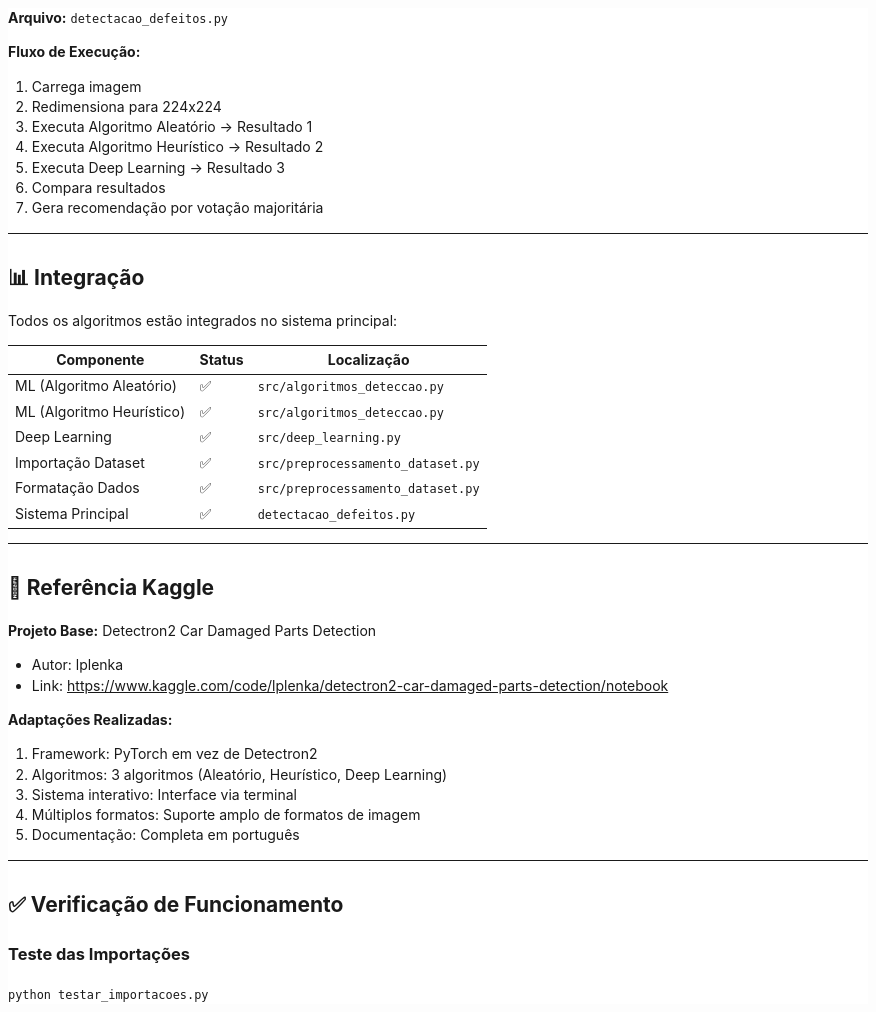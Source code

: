 **Arquivo:** `detectacao_defeitos.py`

**Fluxo de Execução:**
1. Carrega imagem
2. Redimensiona para 224x224
3. Executa Algoritmo Aleatório → Resultado 1
4. Executa Algoritmo Heurístico → Resultado 2
5. Executa Deep Learning → Resultado 3
6. Compara resultados
7. Gera recomendação por votação majoritária

---

## 📊 Integração

Todos os algoritmos estão integrados no sistema principal:

| Componente | Status | Localização |
|------------|--------|-------------|
| ML (Algoritmo Aleatório) | ✅ | `src/algoritmos_deteccao.py` |
| ML (Algoritmo Heurístico) | ✅ | `src/algoritmos_deteccao.py` |
| Deep Learning | ✅ | `src/deep_learning.py` |
| Importação Dataset | ✅ | `src/preprocessamento_dataset.py` |
| Formatação Dados | ✅ | `src/preprocessamento_dataset.py` |
| Sistema Principal | ✅ | `detectacao_defeitos.py` |

---

## 🎯 Referência Kaggle

**Projeto Base:** Detectron2 Car Damaged Parts Detection
- Autor: lplenka
- Link: https://www.kaggle.com/code/lplenka/detectron2-car-damaged-parts-detection/notebook

**Adaptações Realizadas:**
1. Framework: PyTorch em vez de Detectron2
2. Algoritmos: 3 algoritmos (Aleatório, Heurístico, Deep Learning)
3. Sistema interativo: Interface via terminal
4. Múltiplos formatos: Suporte amplo de formatos de imagem
5. Documentação: Completa em português

---

## ✅ Verificação de Funcionamento

### Teste das Importações
```bash
python testar_importacoes.py
```
